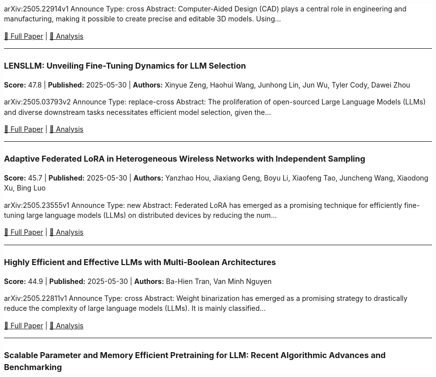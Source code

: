 arXiv:2505.22914v1 Announce Type: cross 
Abstract: Computer-Aided Design (CAD) plays a central role in engineering and manufacturing, making it possible to create precise and editable 3D models. Using...

[📄 Full Paper](https://arxiv.org/abs/2505.22914) | [📝 Analysis](04693cd75574f88755c8fcc69d7444be.md)

---

### LENSLLM: Unveiling Fine-Tuning Dynamics for LLM Selection

**Score:** 47.8 | **Published:** 2025-05-30 | **Authors:** Xinyue Zeng, Haohui Wang, Junhong Lin, Jun Wu, Tyler Cody, Dawei Zhou

arXiv:2505.03793v2 Announce Type: replace-cross 
Abstract: The proliferation of open-sourced Large Language Models (LLMs) and diverse downstream tasks necessitates efficient model selection, given the...

[📄 Full Paper](https://arxiv.org/abs/2505.03793) | [📝 Analysis](b73448c562fcd30047a7d631e478d8a0.md)

---

### Adaptive Federated LoRA in Heterogeneous Wireless Networks with Independent Sampling

**Score:** 45.7 | **Published:** 2025-05-30 | **Authors:** Yanzhao Hou, Jiaxiang Geng, Boyu Li, Xiaofeng Tao, Juncheng Wang, Xiaodong Xu, Bing Luo

arXiv:2505.23555v1 Announce Type: new 
Abstract: Federated LoRA has emerged as a promising technique for efficiently fine-tuning large language models (LLMs) on distributed devices by reducing the num...

[📄 Full Paper](https://arxiv.org/abs/2505.23555) | [📝 Analysis](4ce6bbb3f3ab9976aa8b01c5ead9d707.md)

---

### Highly Efficient and Effective LLMs with Multi-Boolean Architectures

**Score:** 44.9 | **Published:** 2025-05-30 | **Authors:** Ba-Hien Tran, Van Minh Nguyen

arXiv:2505.22811v1 Announce Type: cross 
Abstract: Weight binarization has emerged as a promising strategy to drastically reduce the complexity of large language models (LLMs). It is mainly classified...

[📄 Full Paper](https://arxiv.org/abs/2505.22811) | [📝 Analysis](9a54abf3fef752d2d0c0d1b475799c07.md)

---

### Scalable Parameter and Memory Efficient Pretraining for LLM: Recent Algorithmic Advances and Benchmarking
